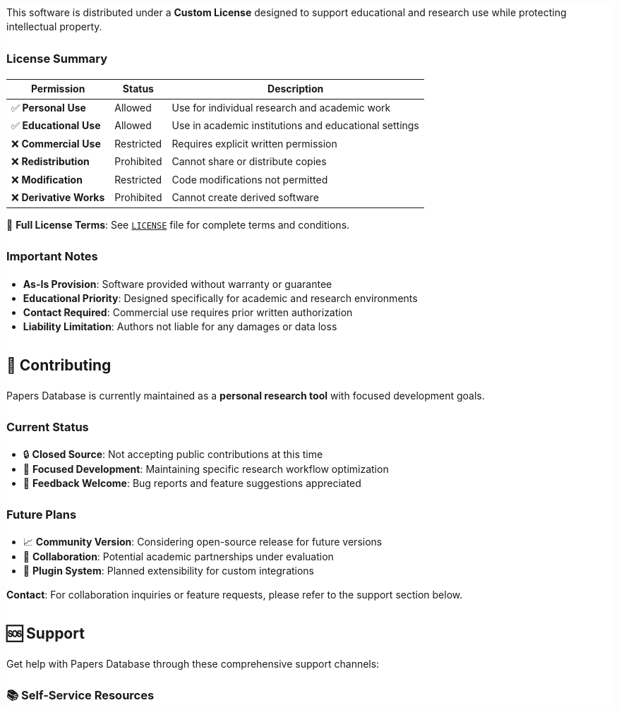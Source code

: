This software is distributed under a **Custom License** designed to support educational and research use while protecting intellectual property.

### License Summary

| Permission              | Status     | Description                                           |
| ----------------------- | ---------- | ----------------------------------------------------- |
| ✅ **Personal Use**     | Allowed    | Use for individual research and academic work         |
| ✅ **Educational Use**  | Allowed    | Use in academic institutions and educational settings |
| ❌ **Commercial Use**   | Restricted | Requires explicit written permission                  |
| ❌ **Redistribution**   | Prohibited | Cannot share or distribute copies                     |
| ❌ **Modification**     | Restricted | Code modifications not permitted                      |
| ❌ **Derivative Works** | Prohibited | Cannot create derived software                        |

📜 **Full License Terms**: See [`LICENSE`](LICENSE) file for complete terms and conditions.

### Important Notes

- **As-Is Provision**: Software provided without warranty or guarantee
- **Educational Priority**: Designed specifically for academic and research environments
- **Contact Required**: Commercial use requires prior written authorization
- **Liability Limitation**: Authors not liable for any damages or data loss

## 🤝 Contributing

Papers Database is currently maintained as a **personal research tool** with focused development goals.

### Current Status

- 🔒 **Closed Source**: Not accepting public contributions at this time
- 🎯 **Focused Development**: Maintaining specific research workflow optimization
- 📧 **Feedback Welcome**: Bug reports and feature suggestions appreciated

### Future Plans

- 📈 **Community Version**: Considering open-source release for future versions
- 🤝 **Collaboration**: Potential academic partnerships under evaluation
- 🔧 **Plugin System**: Planned extensibility for custom integrations

**Contact**: For collaboration inquiries or feature requests, please refer to the support section below.

## 🆘 Support

Get help with Papers Database through these comprehensive support channels:

### 📚 Self-Service Resources
